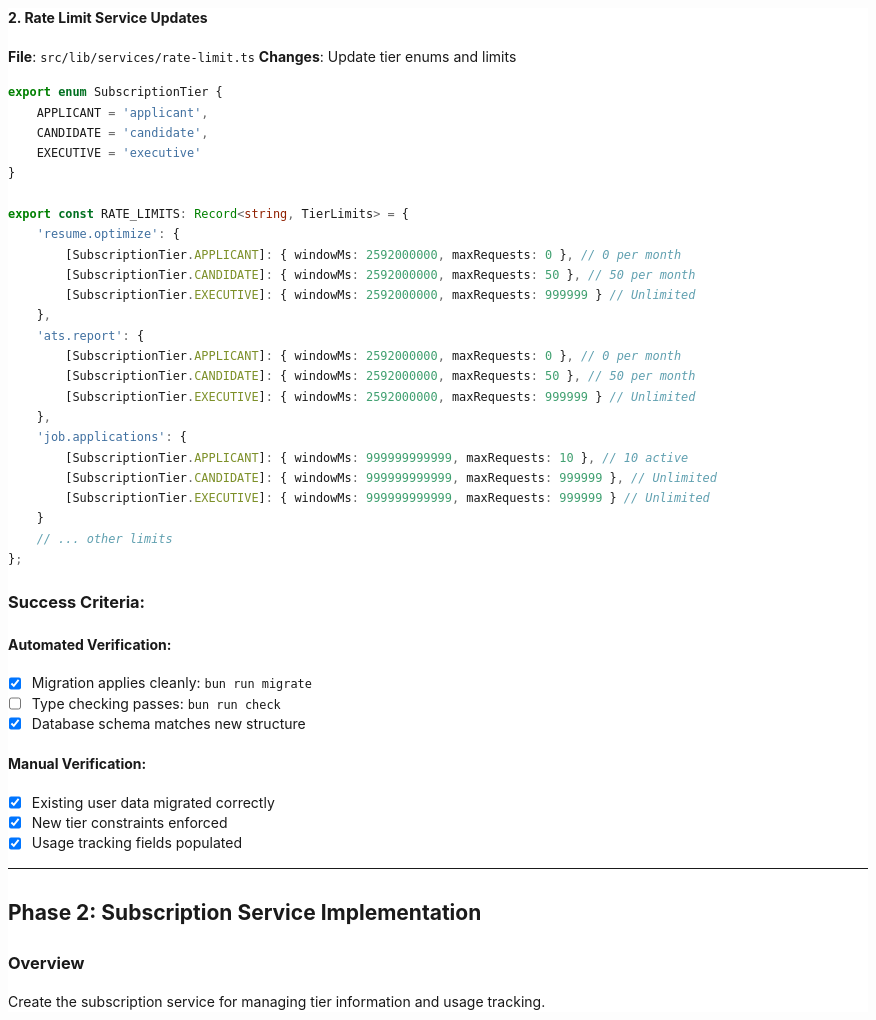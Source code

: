 #### 2. Rate Limit Service Updates

**File**: `src/lib/services/rate-limit.ts`
**Changes**: Update tier enums and limits

```typescript
export enum SubscriptionTier {
	APPLICANT = 'applicant',
	CANDIDATE = 'candidate',
	EXECUTIVE = 'executive'
}

export const RATE_LIMITS: Record<string, TierLimits> = {
	'resume.optimize': {
		[SubscriptionTier.APPLICANT]: { windowMs: 2592000000, maxRequests: 0 }, // 0 per month
		[SubscriptionTier.CANDIDATE]: { windowMs: 2592000000, maxRequests: 50 }, // 50 per month
		[SubscriptionTier.EXECUTIVE]: { windowMs: 2592000000, maxRequests: 999999 } // Unlimited
	},
	'ats.report': {
		[SubscriptionTier.APPLICANT]: { windowMs: 2592000000, maxRequests: 0 }, // 0 per month
		[SubscriptionTier.CANDIDATE]: { windowMs: 2592000000, maxRequests: 50 }, // 50 per month
		[SubscriptionTier.EXECUTIVE]: { windowMs: 2592000000, maxRequests: 999999 } // Unlimited
	},
	'job.applications': {
		[SubscriptionTier.APPLICANT]: { windowMs: 999999999999, maxRequests: 10 }, // 10 active
		[SubscriptionTier.CANDIDATE]: { windowMs: 999999999999, maxRequests: 999999 }, // Unlimited
		[SubscriptionTier.EXECUTIVE]: { windowMs: 999999999999, maxRequests: 999999 } // Unlimited
	}
	// ... other limits
};
```

### Success Criteria:

#### Automated Verification:

- [x] Migration applies cleanly: `bun run migrate`
- [ ] Type checking passes: `bun run check`
- [x] Database schema matches new structure

#### Manual Verification:

- [x] Existing user data migrated correctly
- [x] New tier constraints enforced
- [x] Usage tracking fields populated

---

## Phase 2: Subscription Service Implementation

### Overview

Create the subscription service for managing tier information and usage tracking.
